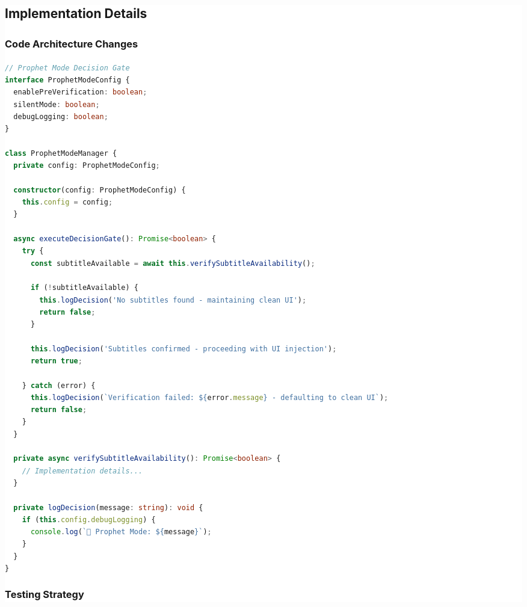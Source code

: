 ## Implementation Details

### Code Architecture Changes

```typescript
// Prophet Mode Decision Gate
interface ProphetModeConfig {
  enablePreVerification: boolean;
  silentMode: boolean;
  debugLogging: boolean;
}

class ProphetModeManager {
  private config: ProphetModeConfig;
  
  constructor(config: ProphetModeConfig) {
    this.config = config;
  }
  
  async executeDecisionGate(): Promise<boolean> {
    try {
      const subtitleAvailable = await this.verifySubtitleAvailability();
      
      if (!subtitleAvailable) {
        this.logDecision('No subtitles found - maintaining clean UI');
        return false;
      }
      
      this.logDecision('Subtitles confirmed - proceeding with UI injection');
      return true;
      
    } catch (error) {
      this.logDecision(`Verification failed: ${error.message} - defaulting to clean UI`);
      return false;
    }
  }
  
  private async verifySubtitleAvailability(): Promise<boolean> {
    // Implementation details...
  }
  
  private logDecision(message: string): void {
    if (this.config.debugLogging) {
      console.log(`🔮 Prophet Mode: ${message}`);
    }
  }
}
```

### Testing Strategy
